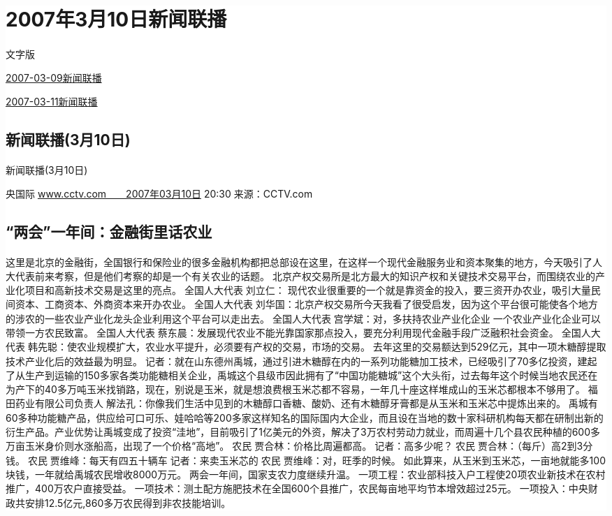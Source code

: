 







# 2007年3月10日新闻联播
 文字版








[2007-03-09新闻联播](/xinwenlianbo/20070309)


[2007-03-11新闻联播](/xinwenlianbo/20070311)





## 新闻联播(3月10日)


新闻联播(3月10日) 


央国际 www.cctv.com　　2007年03月10日 20:30 来源：CCTV.com


## “两会”一年间：金融街里话农业


这里是北京的金融街，全国银行和保险业的很多金融机构都把总部设在这里，在这样一个现代金融服务业和资本聚集的地方，今天吸引了人大代表前来考察，但是他们考察的却是一个有关农业的话题。
北京产权交易所是北方最大的知识产权和关键技术交易平台，而围绕农业的产业化项目和高新技术交易是这里的亮点。
全国人大代表 刘立仁： 现代农业很重要的一个就是靠资金的投入，要三资开办农业，吸引大量民间资本、工商资本、外商资本来开办农业。
全国人大代表 刘华国：北京产权交易所今天我看了很受启发，因为这个平台很可能使各个地方的涉农的一些农业产业化龙头企业利用这个平台可以走出去。
全国人大代表 宫学斌：对，多扶持农业产业化企业 一个农业产业化企业可以带领一方农民致富。
全国人大代表 蔡东晨：发展现代农业不能光靠国家那点投入，要充分利用现代金融手段广泛融积社会资金。
全国人大代表 韩先聪：使农业规模扩大，农业水平提升，必须要有产权的交易，市场的交易。 
去年这里的交易额达到529亿元，其中一项木糖醇提取技术产业化后的效益最为明显。
记者：就在山东德州禹城，通过引进木糖醇在内的一系列功能糖加工技术，已经吸引了70多亿投资，建起了从生产到运输的150多家各类功能糖相关企业，禹城这个县级市因此拥有了“中国功能糖城”这个大头衔，过去每年这个时候当地农民还在为产下的40多万吨玉米找销路，现在，别说是玉米，就是想浪费根玉米芯都不容易，一年几十座这样堆成山的玉米芯都根本不够用了。
福田药业有限公司负责人 解法孔：你像我们生活中见到的木糖醇口香糖、酸奶、还有木糖醇牙膏都是从玉米和玉米芯中提炼出来的。
禹城有60多种功能糖产品，供应给可口可乐、娃哈哈等200多家这样知名的国际国内大企业，而且设在当地的数十家科研机构每天都在研制出新的衍生产品。产业优势让禹城变成了投资“洼地”，目前吸引了1亿美元的外资，解决了3万农村劳动力就业，而周遍十几个县农民种植的600多万亩玉米身价则水涨船高，出现了一个价格“高地”。
农民 贾合林：价格比周遍都高。
记者：高多少呢？
农民 贾合林：（每斤）高2到3分钱。
农民 贾维峰：每天有四五十辆车
记者：来卖玉米芯的
农民 贾维峰：对，旺季的时候。
如此算来，从玉米到玉米芯，一亩地就能多100块钱，一年就给禹城农民增收8000万元。
两会一年间，国家支农力度继续升温。
一项工程：农业部科技入户工程使20项农业新技术在农村推广，400万农户直接受益。
一项技术：测土配方施肥技术在全国600个县推广，农民每亩地平均节本增效超过25元。
一项投入：中央财政共安排12.5亿元,860多万农民得到非农技能培训。
